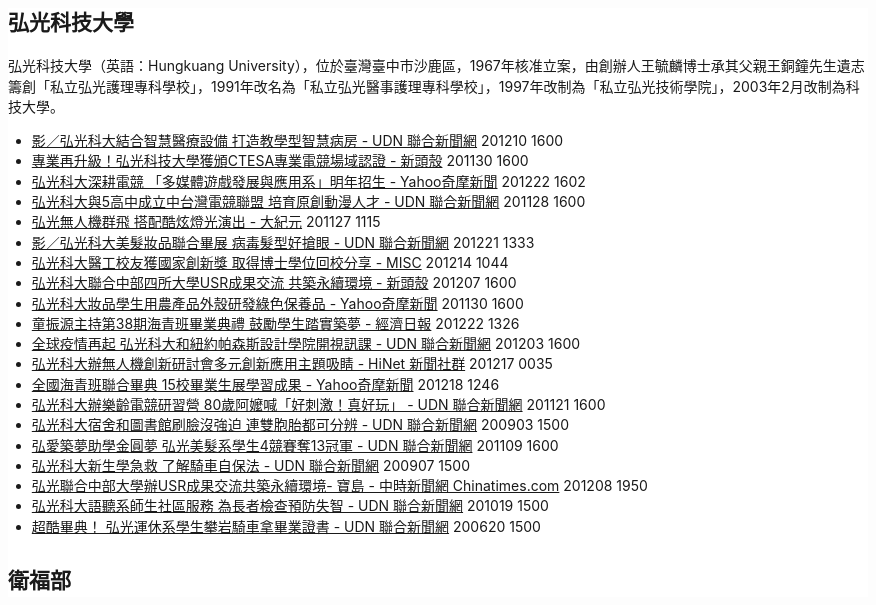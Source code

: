 ## 弘光科技大學

弘光科技大學（英語：Hungkuang University），位於臺灣臺中市沙鹿區，1967年核准立案，由創辦人王毓麟博士承其父親王銅鐘先生遺志籌創「私立弘光護理專科學校」，1991年改名為「私立弘光醫事護理專科學校」，1997年改制為「私立弘光技術學院」，2003年2月改制為科技大學。
- [影／弘光科大結合智慧醫療設備 打造教學型智慧病房 - UDN 聯合新聞網](https://udn.com/news/story/6929/5081268 "影／弘光科大結合智慧醫療設備 打造教學型智慧病房 - UDN 聯合新聞網") 201210 1600
- [專業再升級！弘光科技大學獲頒CTESA專業電競場域認證 - 新頭殼](https://newtalk.tw/news/view/2020-11-30/501542 "專業再升級！弘光科技大學獲頒CTESA專業電競場域認證 - 新頭殼") 201130 1600
- [弘光科大深耕電競 「多媒體遊戲發展與應用系」明年招生 - Yahoo奇摩新聞](https://tw.news.yahoo.com/%E5%BC%98%E5%85%89%E7%A7%91%E5%A4%A7%E6%B7%B1%E8%80%95%E9%9B%BB%E7%AB%B6-%E5%A4%9A%E5%AA%92%E9%AB%94%E9%81%8A%E6%88%B2%E7%99%BC%E5%B1%95%E8%88%87%E6%87%89%E7%94%A8%E7%B3%BB-%E6%98%8E%E5%B9%B4%E6%8B%9B%E7%94%9F-080211672.html "弘光科大深耕電競 「多媒體遊戲發展與應用系」明年招生 - Yahoo奇摩新聞") 201222 1602
- [弘光科大與5高中成立中台灣電競聯盟 培育原創動漫人才 - UDN 聯合新聞網](https://udn.com/news/story/6929/5050142 "弘光科大與5高中成立中台灣電競聯盟 培育原創動漫人才 - UDN 聯合新聞網") 201128 1600
- [弘光無人機群飛 搭配酷炫燈光演出 - 大紀元](https://www.epochtimes.com/b5/20/11/27/n12578595.htm "弘光無人機群飛 搭配酷炫燈光演出 - 大紀元") 201127 1115
- [影／弘光科大美髮妝品聯合畢展 病毒髮型好搶眼 - UDN 聯合新聞網](https://udn.com/news/story/6929/5109309 "影／弘光科大美髮妝品聯合畢展 病毒髮型好搶眼 - UDN 聯合新聞網") 201221 1333
- [弘光科大醫工校友獲國家創新獎 取得博士學位回校分享 - MISC](https://udn.com/news/story/6929/5090662 "弘光科大醫工校友獲國家創新獎 取得博士學位回校分享 - MISC") 201214 1044
- [弘光科大聯合中部四所大學USR成果交流 共築永續環境 - 新頭殼](https://newtalk.tw/news/view/2020-12-07/505001 "弘光科大聯合中部四所大學USR成果交流 共築永續環境 - 新頭殼") 201207 1600
- [弘光科大妝品學生用農產品外殼研發綠色保養品 - Yahoo奇摩新聞](https://tw.news.yahoo.com/%E5%BC%98%E5%85%89%E7%A7%91%E5%A4%A7%E5%A6%9D%E5%93%81%E5%AD%B8%E7%94%9F%E7%94%A8%E8%BE%B2%E7%94%A2%E5%93%81%E5%A4%96%E6%AE%BC%E7%A0%94%E7%99%BC%E7%B6%A0%E8%89%B2%E4%BF%9D%E9%A4%8A%E5%93%81-072112761.html "弘光科大妝品學生用農產品外殼研發綠色保養品 - Yahoo奇摩新聞") 201130 1600
- [童振源主持第38期海青班畢業典禮 鼓勵學生踏實築夢 - 經濟日報](https://money.udn.com/money/story/5635/5112099 "童振源主持第38期海青班畢業典禮 鼓勵學生踏實築夢 - 經濟日報") 201222 1326
- [全球疫情再起 弘光科大和紐約帕森斯設計學院開視訊課 - UDN 聯合新聞網](https://udn.com/news/story/7325/5062448 "全球疫情再起 弘光科大和紐約帕森斯設計學院開視訊課 - UDN 聯合新聞網") 201203 1600
- [弘光科大辦無人機創新研討會多元創新應用主題吸睛 - HiNet 新聞社群](https://times.hinet.net/news/23157051 "弘光科大辦無人機創新研討會多元創新應用主題吸睛 - HiNet 新聞社群") 201217 0035
- [全國海青班聯合畢典 15校畢業生展學習成果 - Yahoo奇摩新聞](https://tw.news.yahoo.com/%E5%85%A8%E5%9C%8B%E6%B5%B7%E9%9D%92%E7%8F%AD%E8%81%AF%E5%90%88%E7%95%A2%E5%85%B8-15%E6%A0%A1%E7%95%A2%E6%A5%AD%E7%94%9F%E5%B1%95%E5%AD%B8%E7%BF%92%E6%88%90%E6%9E%9C-044605529.html "全國海青班聯合畢典 15校畢業生展學習成果 - Yahoo奇摩新聞") 201218 1246
- [弘光科大辦樂齡電競研習營 80歲阿嬤喊「好刺激！真好玩」 - UDN 聯合新聞網](https://udn.com/news/story/6928/5032402 "弘光科大辦樂齡電競研習營 80歲阿嬤喊「好刺激！真好玩」 - UDN 聯合新聞網") 201121 1600
- [弘光科大宿舍和圖書館刷臉沒強迫 連雙胞胎都可分辨 - UDN 聯合新聞網](https://udn.com/news/story/6928/4832005 "弘光科大宿舍和圖書館刷臉沒強迫 連雙胞胎都可分辨 - UDN 聯合新聞網") 200903 1500
- [弘愛築夢助學金圓夢 弘光美髮系學生4競賽奪13冠軍 - UDN 聯合新聞網](https://udn.com/news/story/6929/5000879 "弘愛築夢助學金圓夢 弘光美髮系學生4競賽奪13冠軍 - UDN 聯合新聞網") 201109 1600
- [弘光科大新生學急救 了解騎車自保法 - UDN 聯合新聞網](https://udn.com/news/story/6885/4841021 "弘光科大新生學急救 了解騎車自保法 - UDN 聯合新聞網") 200907 1500
- [弘光聯合中部大學辦USR成果交流共築永續環境- 寶島 - 中時新聞網 Chinatimes.com](https://www.chinatimes.com/realtimenews/20201208005911-260421 "弘光聯合中部大學辦USR成果交流共築永續環境- 寶島 - 中時新聞網 Chinatimes.com") 201208 1950
- [弘光科大語聽系師生社區服務 為長者檢查預防失智 - UDN 聯合新聞網](https://udn.com/news/story/6929/4946345 "弘光科大語聽系師生社區服務 為長者檢查預防失智 - UDN 聯合新聞網") 201019 1500
- [超酷畢典！ 弘光運休系學生攀岩騎車拿畢業證書 - UDN 聯合新聞網](https://udn.com/news/story/6928/4648239 "超酷畢典！ 弘光運休系學生攀岩騎車拿畢業證書 - UDN 聯合新聞網") 200620 1500

## 衛福部
